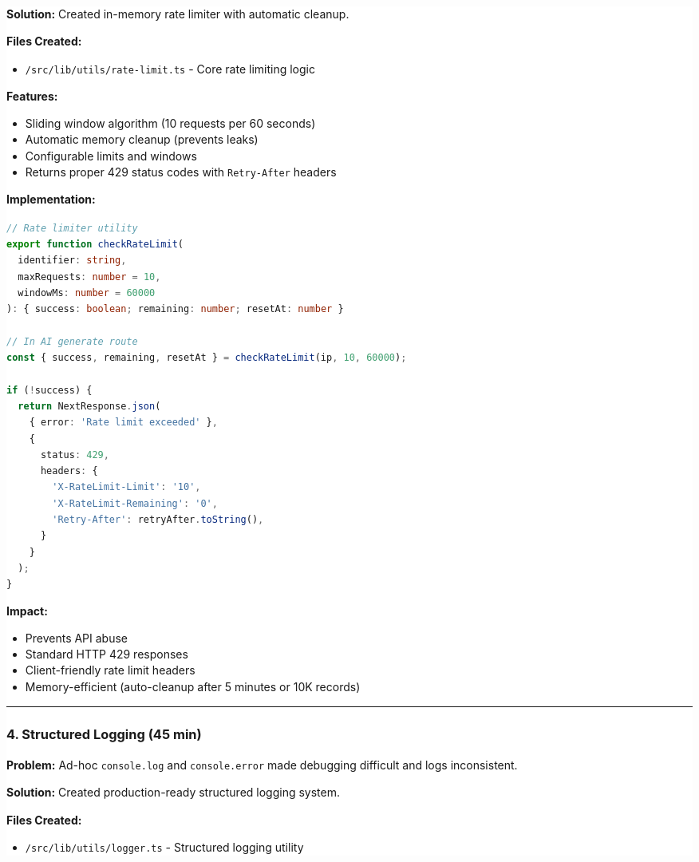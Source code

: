 **Solution:** Created in-memory rate limiter with automatic cleanup.

**Files Created:**
- `/src/lib/utils/rate-limit.ts` - Core rate limiting logic

**Features:**
- Sliding window algorithm (10 requests per 60 seconds)
- Automatic memory cleanup (prevents leaks)
- Configurable limits and windows
- Returns proper 429 status codes with `Retry-After` headers

**Implementation:**
```typescript
// Rate limiter utility
export function checkRateLimit(
  identifier: string,
  maxRequests: number = 10,
  windowMs: number = 60000
): { success: boolean; remaining: number; resetAt: number }

// In AI generate route
const { success, remaining, resetAt } = checkRateLimit(ip, 10, 60000);

if (!success) {
  return NextResponse.json(
    { error: 'Rate limit exceeded' },
    {
      status: 429,
      headers: {
        'X-RateLimit-Limit': '10',
        'X-RateLimit-Remaining': '0',
        'Retry-After': retryAfter.toString(),
      }
    }
  );
}
```

**Impact:**
- Prevents API abuse
- Standard HTTP 429 responses
- Client-friendly rate limit headers
- Memory-efficient (auto-cleanup after 5 minutes or 10K records)

---

### 4. Structured Logging (45 min)

**Problem:** Ad-hoc `console.log` and `console.error` made debugging difficult and logs inconsistent.

**Solution:** Created production-ready structured logging system.

**Files Created:**
- `/src/lib/utils/logger.ts` - Structured logging utility
